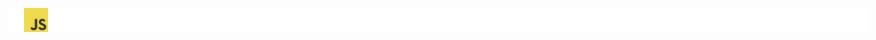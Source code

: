 </a>&nbsp;&nbsp;&nbsp;&nbsp;<a href="./Flip%20Equivalent%20Binary%20Trees/Flip%20Equivalent%20Binary%20Trees.js"><img src="https://github.com/AnasImloul/Leetcode-Solutions/blob/main/icons/javascript.svg" width="24px" align="center"/></a>&nbsp;&nbsp;&nbsp;&nbsp;<a href="./Flip%20Equivalent%20Binary%20Trees/Flip%20Equivalent%20Binary%20Trees.txt">